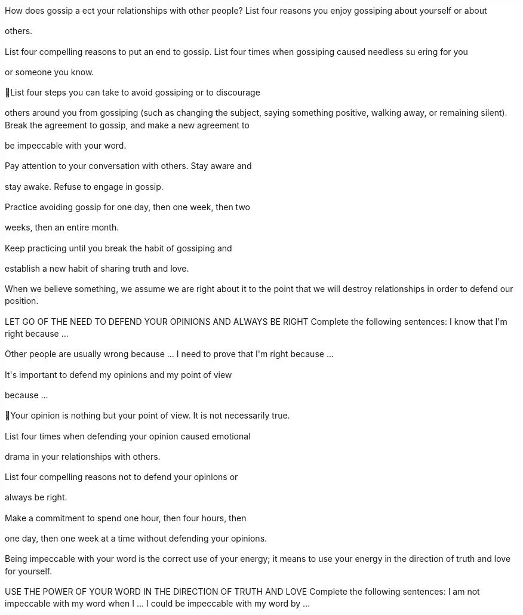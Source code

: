 How does gossip a ect your relationships with other people? List four
reasons you enjoy gossiping about yourself or about

others.

List four compelling reasons to put an end to gossip. List four times
when gossiping caused needless su ering for you

or someone you know.

List four steps you can take to avoid gossiping or to discourage

others around you from gossiping (such as changing the subject, saying
something positive, walking away, or remaining silent). Break the
agreement to gossip, and make a new agreement to

be impeccable with your word.

Pay attention to your conversation with others. Stay aware and

stay awake. Refuse to engage in gossip.

Practice avoiding gossip for one day, then one week, then two

weeks, then an entire month.

Keep practicing until you break the habit of gossiping and

establish a new habit of sharing truth and love.

When we believe something, we assume we are right about it to the point
that we will destroy relationships in order to defend our position.

LET GO OF THE NEED TO DEFEND YOUR OPINIONS AND ALWAYS BE RIGHT Complete
the following sentences: I know that I'm right because ...

Other people are usually wrong because ... I need to prove that I'm
right because ...

It's important to defend my opinions and my point of view

because ...

Your opinion is nothing but your point of view. It is not necessarily
true.

List four times when defending your opinion caused emotional

drama in your relationships with others.

List four compelling reasons not to defend your opinions or

always be right.

Make a commitment to spend one hour, then four hours, then

one day, then one week at a time without defending your opinions.

Being impeccable with your word is the correct use of your energy; it
means to use your energy in the direction of truth and love for
yourself.

USE THE POWER OF YOUR WORD IN THE DIRECTION OF TRUTH AND LOVE Complete
the following sentences: I am not impeccable with my word when I ... I
could be impeccable with my word by ...
